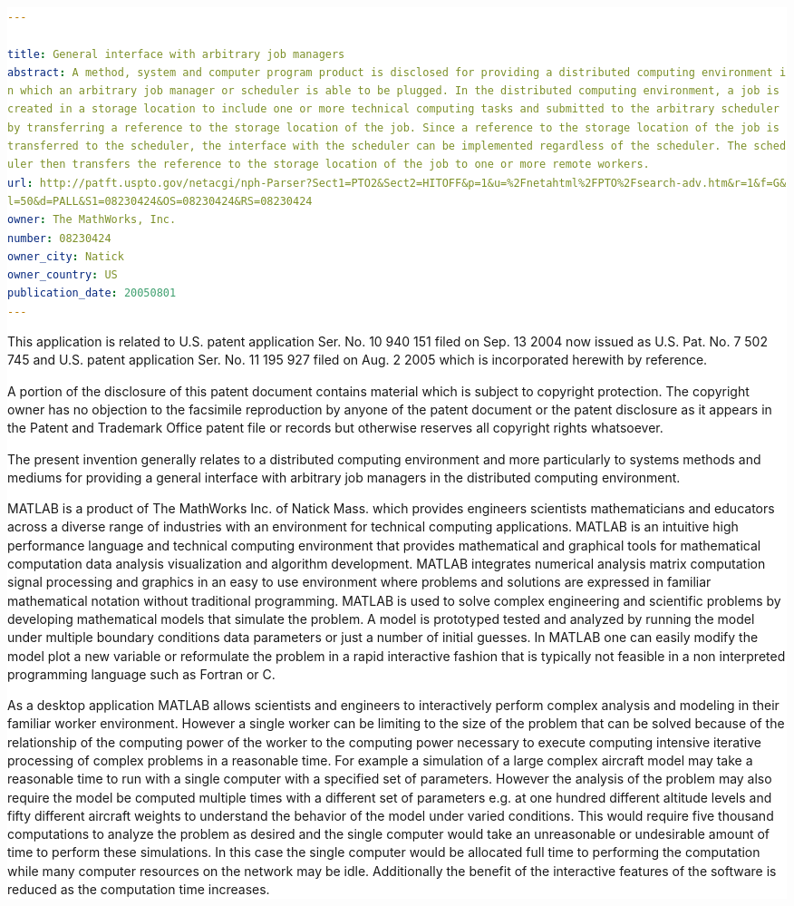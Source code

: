 ```yaml
---

title: General interface with arbitrary job managers
abstract: A method, system and computer program product is disclosed for providing a distributed computing environment in which an arbitrary job manager or scheduler is able to be plugged. In the distributed computing environment, a job is created in a storage location to include one or more technical computing tasks and submitted to the arbitrary scheduler by transferring a reference to the storage location of the job. Since a reference to the storage location of the job is transferred to the scheduler, the interface with the scheduler can be implemented regardless of the scheduler. The scheduler then transfers the reference to the storage location of the job to one or more remote workers.
url: http://patft.uspto.gov/netacgi/nph-Parser?Sect1=PTO2&Sect2=HITOFF&p=1&u=%2Fnetahtml%2FPTO%2Fsearch-adv.htm&r=1&f=G&l=50&d=PALL&S1=08230424&OS=08230424&RS=08230424
owner: The MathWorks, Inc.
number: 08230424
owner_city: Natick
owner_country: US
publication_date: 20050801
---
```

This application is related to U.S. patent application Ser. No. 10 940 151 filed on Sep. 13 2004 now issued as U.S. Pat. No. 7 502 745 and U.S. patent application Ser. No. 11 195 927 filed on Aug. 2 2005 which is incorporated herewith by reference.

A portion of the disclosure of this patent document contains material which is subject to copyright protection. The copyright owner has no objection to the facsimile reproduction by anyone of the patent document or the patent disclosure as it appears in the Patent and Trademark Office patent file or records but otherwise reserves all copyright rights whatsoever.

The present invention generally relates to a distributed computing environment and more particularly to systems methods and mediums for providing a general interface with arbitrary job managers in the distributed computing environment.

MATLAB is a product of The MathWorks Inc. of Natick Mass. which provides engineers scientists mathematicians and educators across a diverse range of industries with an environment for technical computing applications. MATLAB is an intuitive high performance language and technical computing environment that provides mathematical and graphical tools for mathematical computation data analysis visualization and algorithm development. MATLAB integrates numerical analysis matrix computation signal processing and graphics in an easy to use environment where problems and solutions are expressed in familiar mathematical notation without traditional programming. MATLAB is used to solve complex engineering and scientific problems by developing mathematical models that simulate the problem. A model is prototyped tested and analyzed by running the model under multiple boundary conditions data parameters or just a number of initial guesses. In MATLAB one can easily modify the model plot a new variable or reformulate the problem in a rapid interactive fashion that is typically not feasible in a non interpreted programming language such as Fortran or C.

As a desktop application MATLAB allows scientists and engineers to interactively perform complex analysis and modeling in their familiar worker environment. However a single worker can be limiting to the size of the problem that can be solved because of the relationship of the computing power of the worker to the computing power necessary to execute computing intensive iterative processing of complex problems in a reasonable time. For example a simulation of a large complex aircraft model may take a reasonable time to run with a single computer with a specified set of parameters. However the analysis of the problem may also require the model be computed multiple times with a different set of parameters e.g. at one hundred different altitude levels and fifty different aircraft weights to understand the behavior of the model under varied conditions. This would require five thousand computations to analyze the problem as desired and the single computer would take an unreasonable or undesirable amount of time to perform these simulations. In this case the single computer would be allocated full time to performing the computation while many computer resources on the network may be idle. Additionally the benefit of the interactive features of the software is reduced as the computation time increases.
